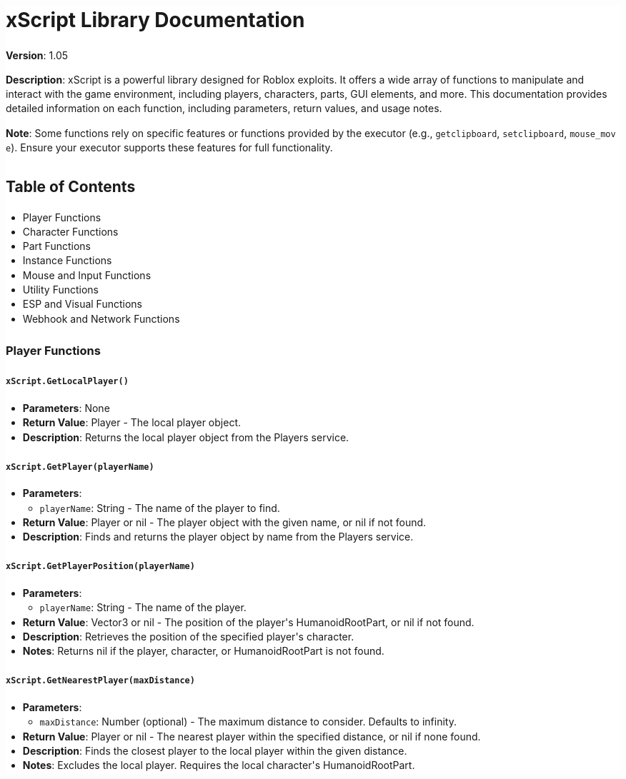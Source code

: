 # xScript Library Documentation

**Version**: 1.05

**Description**: xScript is a powerful library designed for Roblox exploits. It offers a wide array of functions to manipulate and interact with the game environment, including players, characters, parts, GUI elements, and more. This documentation provides detailed information on each function, including parameters, return values, and usage notes.

**Note**: Some functions rely on specific features or functions provided by the executor (e.g., `getclipboard`, `setclipboard`, `mouse_move`). Ensure your executor supports these features for full functionality.

## **Table of Contents**

- Player Functions
- Character Functions
- Part Functions
- Instance Functions
- Mouse and Input Functions
- Utility Functions
- ESP and Visual Functions
- Webhook and Network Functions

### Player Functions

#### `xScript.GetLocalPlayer()`

- **Parameters**: None
- **Return Value**: Player - The local player object.
- **Description**: Returns the local player object from the Players service.

#### `xScript.GetPlayer(playerName)`

- **Parameters**:
  - `playerName`: String - The name of the player to find.
- **Return Value**: Player or nil - The player object with the given name, or nil if not found.
- **Description**: Finds and returns the player object by name from the Players service.

#### `xScript.GetPlayerPosition(playerName)`

- **Parameters**:
  - `playerName`: String - The name of the player.
- **Return Value**: Vector3 or nil - The position of the player's HumanoidRootPart, or nil if not found.
- **Description**: Retrieves the position of the specified player's character.
- **Notes**: Returns nil if the player, character, or HumanoidRootPart is not found.

#### `xScript.GetNearestPlayer(maxDistance)`

- **Parameters**:
  - `maxDistance`: Number (optional) - The maximum distance to consider. Defaults to infinity.
- **Return Value**: Player or nil - The nearest player within the specified distance, or nil if none found.
- **Description**: Finds the closest player to the local player within the given distance.
- **Notes**: Excludes the local player. Requires the local character's HumanoidRootPart.
